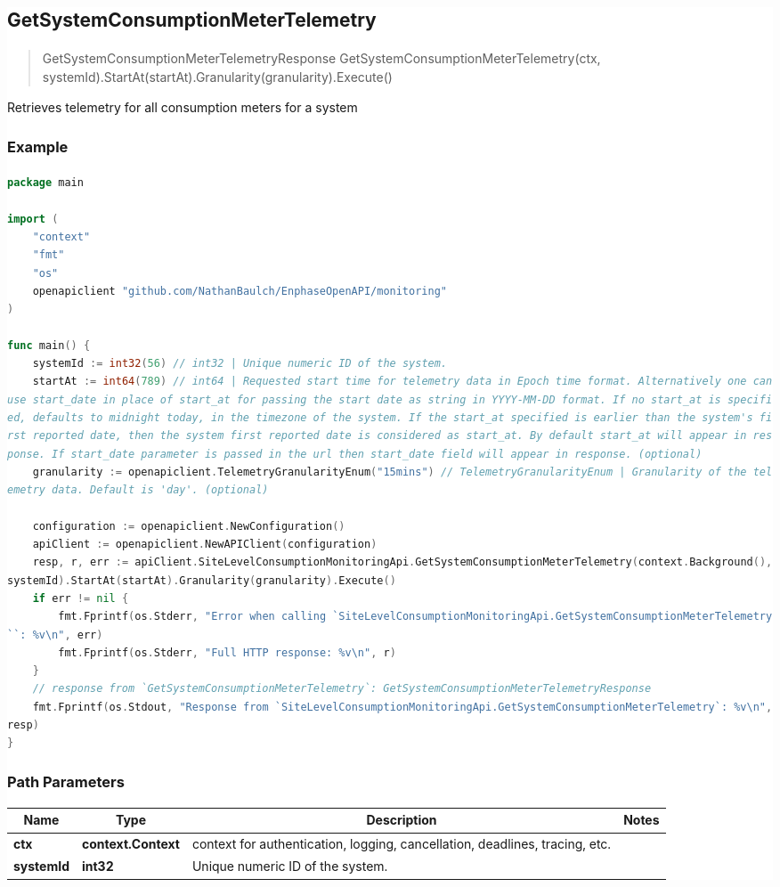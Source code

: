 
## GetSystemConsumptionMeterTelemetry

> GetSystemConsumptionMeterTelemetryResponse GetSystemConsumptionMeterTelemetry(ctx, systemId).StartAt(startAt).Granularity(granularity).Execute()

Retrieves telemetry for all consumption meters for a system



### Example

```go
package main

import (
    "context"
    "fmt"
    "os"
    openapiclient "github.com/NathanBaulch/EnphaseOpenAPI/monitoring"
)

func main() {
    systemId := int32(56) // int32 | Unique numeric ID of the system.
    startAt := int64(789) // int64 | Requested start time for telemetry data in Epoch time format. Alternatively one can use start_date in place of start_at for passing the start date as string in YYYY-MM-DD format. If no start_at is specified, defaults to midnight today, in the timezone of the system. If the start_at specified is earlier than the system's first reported date, then the system first reported date is considered as start_at. By default start_at will appear in response. If start_date parameter is passed in the url then start_date field will appear in response. (optional)
    granularity := openapiclient.TelemetryGranularityEnum("15mins") // TelemetryGranularityEnum | Granularity of the telemetry data. Default is 'day'. (optional)

    configuration := openapiclient.NewConfiguration()
    apiClient := openapiclient.NewAPIClient(configuration)
    resp, r, err := apiClient.SiteLevelConsumptionMonitoringApi.GetSystemConsumptionMeterTelemetry(context.Background(), systemId).StartAt(startAt).Granularity(granularity).Execute()
    if err != nil {
        fmt.Fprintf(os.Stderr, "Error when calling `SiteLevelConsumptionMonitoringApi.GetSystemConsumptionMeterTelemetry``: %v\n", err)
        fmt.Fprintf(os.Stderr, "Full HTTP response: %v\n", r)
    }
    // response from `GetSystemConsumptionMeterTelemetry`: GetSystemConsumptionMeterTelemetryResponse
    fmt.Fprintf(os.Stdout, "Response from `SiteLevelConsumptionMonitoringApi.GetSystemConsumptionMeterTelemetry`: %v\n", resp)
}
```

### Path Parameters


Name | Type | Description  | Notes
------------- | ------------- | ------------- | -------------
**ctx** | **context.Context** | context for authentication, logging, cancellation, deadlines, tracing, etc.
**systemId** | **int32** | Unique numeric ID of the system. | 
